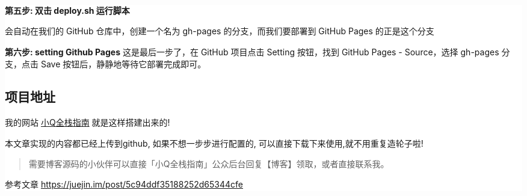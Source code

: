 **第五步: 双击 deploy.sh 运行脚本**

会自动在我们的 GitHub 仓库中，创建一个名为 gh-pages 的分支，而我们要部署到 GitHub Pages 的正是这个分支

**第六步: setting Github Pages**
这是最后一步了，在 GitHub 项目点击 Setting 按钮，找到 GitHub Pages - Source，选择 gh-pages 分支，点击 Save 按钮后，静静地等待它部署完成即可。



## 项目地址
我的网站 [小Q全栈指南](http://www.inode.club) 就是这样搭建出来的!

本文章实现的内容都已经上传到github, 如果不想一步步进行配置的, 可以直接下载下来使用,就不用重复造轮子啦!

> 需要博客源码的小伙伴可以直接「小Q全栈指南」公众后台回复【博客】领取，或者直接联系我。

参考文章
https://juejin.im/post/5c94ddf35188252d65344cfe